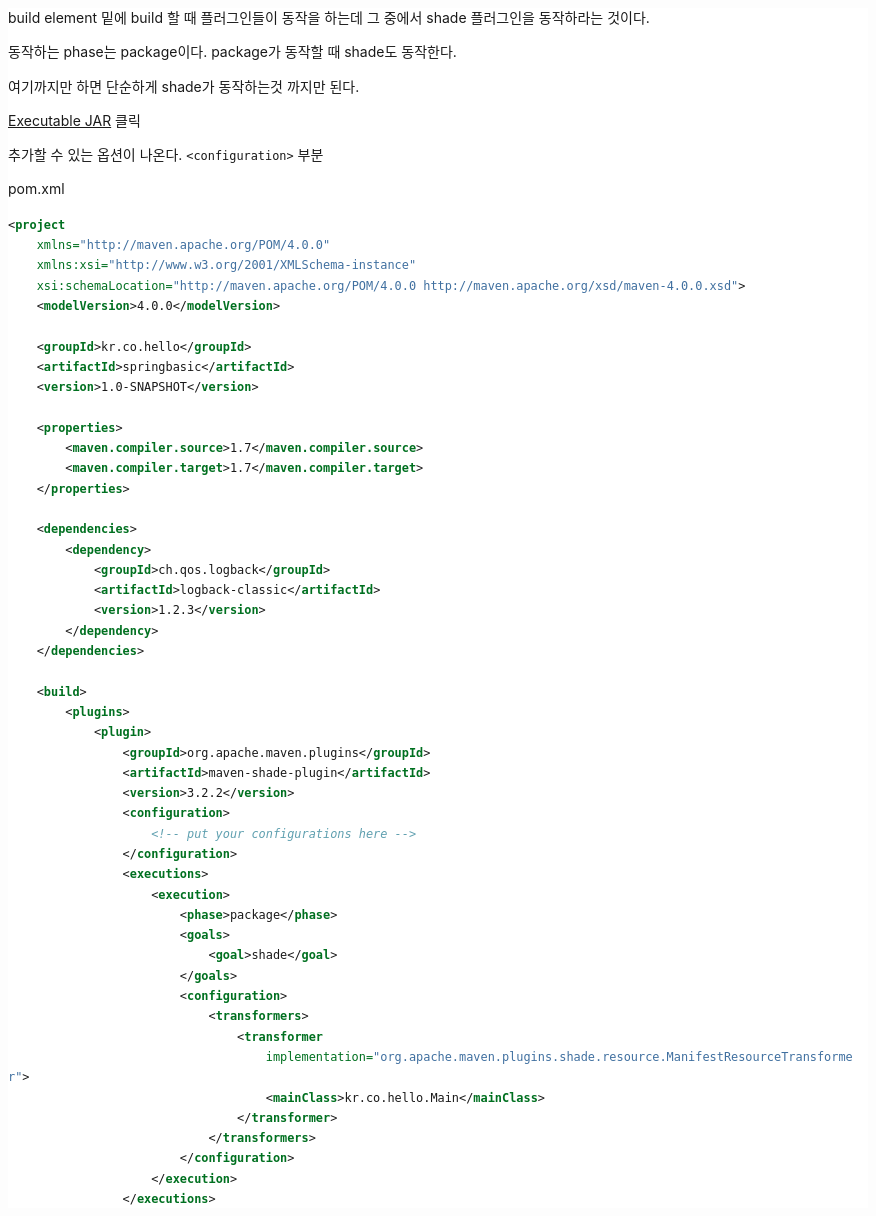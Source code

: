 build element 밑에 build 할 때 플러그인들이 동작을 하는데 그 중에서 shade 플러그인을 동작하라는 것이다.

동작하는 phase는 package이다. package가 동작할 때 shade도 동작한다.

여기까지만 하면 단순하게 shade가 동작하는것 까지만 된다.



[Executable JAR](https://maven.apache.org/plugins/maven-shade-plugin/examples/executable-jar.html) 클릭

추가할 수 있는 옵션이 나온다. `<configuration>` 부분



pom.xml

```xml
<project
    xmlns="http://maven.apache.org/POM/4.0.0"
    xmlns:xsi="http://www.w3.org/2001/XMLSchema-instance"
    xsi:schemaLocation="http://maven.apache.org/POM/4.0.0 http://maven.apache.org/xsd/maven-4.0.0.xsd">
    <modelVersion>4.0.0</modelVersion>

    <groupId>kr.co.hello</groupId>
    <artifactId>springbasic</artifactId>
    <version>1.0-SNAPSHOT</version>

    <properties>
        <maven.compiler.source>1.7</maven.compiler.source>
        <maven.compiler.target>1.7</maven.compiler.target>
    </properties>

    <dependencies>
        <dependency>
            <groupId>ch.qos.logback</groupId>
            <artifactId>logback-classic</artifactId>
            <version>1.2.3</version>
        </dependency>
    </dependencies>

    <build>
        <plugins>
            <plugin>
                <groupId>org.apache.maven.plugins</groupId>
                <artifactId>maven-shade-plugin</artifactId>
                <version>3.2.2</version>
                <configuration>
                    <!-- put your configurations here -->
                </configuration>
                <executions>
                    <execution>
                        <phase>package</phase>
                        <goals>
                            <goal>shade</goal>
                        </goals>
                        <configuration>
                            <transformers>
                                <transformer
                                    implementation="org.apache.maven.plugins.shade.resource.ManifestResourceTransformer">
                                    <mainClass>kr.co.hello.Main</mainClass>
                                </transformer>
                            </transformers>
                        </configuration>
                    </execution>
                </executions>
```